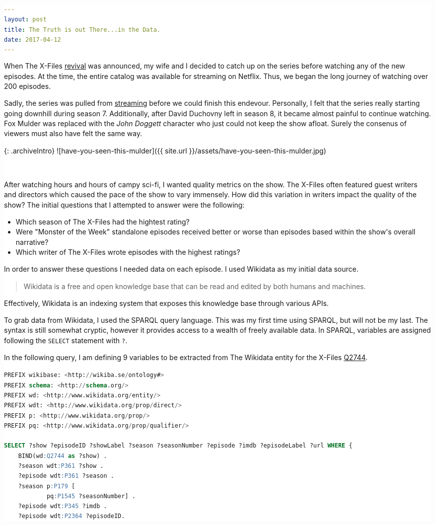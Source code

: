 ```yaml
---
layout: post
title: The Truth is out There...in the Data.
date: 2017-04-12
---
```


When The X-Files [revival](http://www.fox.com/the-x-files/article/the-next-mind-bending-chapter-is-coming) was announced, my wife and I decided to catch up on the series before watching any of the new episodes.
At the time, the entire catalog was available for streaming on Netflix. Thus, we began the long journey of watching over 200 episodes.

Sadly, the series was pulled from [streaming](http://www.theverge.com/2017/3/31/15134968/netflix-amazon-prime-hbo-now-new-movies-tv-shows-april-2017) before we could finish this endevour.
Personally, I felt that the series really starting going downhill during season 7. Additionally, after David Duchovny left in season 8, it became almost painful to continue watching.
Fox Mulder was replaced with the _John Doggett_ character who just could not keep the show afloat.
Surely the consenus of viewers must also have felt the same way.

{: .archiveIntro}
![have-you-seen-this-mulder]({{ site.url }}/assets/have-you-seen-this-mulder.jpg)

<br />

After watching hours and hours of campy sci-fi, I wanted quality metrics on the show. The X-Files often featured guest writers and directors which caused the pace of the show to vary immensely. How did this variation in writers impact the quality of the show?
The initial questions that I attempted to answer were the following:
* Which season of The X-Files had the hightest rating?
* Were "Monster of the Week" standalone episodes received better or worse than episodes based within the show's overall narrative?
* Which writer of The X-Files wrote episodes with the highest ratings?


In order to answer these questions I needed data on each episode. I used Wikidata as my initial data source.
<br />
>Wikidata is a free and open knowledge base that can be read and edited by both humans and machines.


Effectively, Wikidata is an indexing system that exposes this knowledge base through various APIs.

To grab data from Wikidata, I used the SPARQL query language.
This was my first time using SPARQL, but will not be my last. The syntax is still somewhat cryptic, however it provides access to a wealth of freely available data.
In SPARQL, variables are assigned following the `SELECT` statement with `?`.

In the following query, I am defining 9 variables to be extracted from The Wikidata entity for the X-Files [Q2744](https://www.wikidata.org/wiki/Q2744).
```sql
PREFIX wikibase: <http://wikiba.se/ontology#>
PREFIX schema: <http://schema.org/>
PREFIX wd: <http://www.wikidata.org/entity/>
PREFIX wdt: <http://www.wikidata.org/prop/direct/>
PREFIX p: <http://www.wikidata.org/prop/>
PREFIX pq: <http://www.wikidata.org/prop/qualifier/>

SELECT ?show ?episodeID ?showLabel ?season ?seasonNumber ?episode ?imdb ?episodeLabel ?url WHERE {
    BIND(wd:Q2744 as ?show) .
    ?season wdt:P361 ?show .
    ?episode wdt:P361 ?season .
    ?season p:P179 [
            pq:P1545 ?seasonNumber] .
    ?episode wdt:P345 ?imdb .
    ?episode wdt:P2364 ?episodeID.
```
